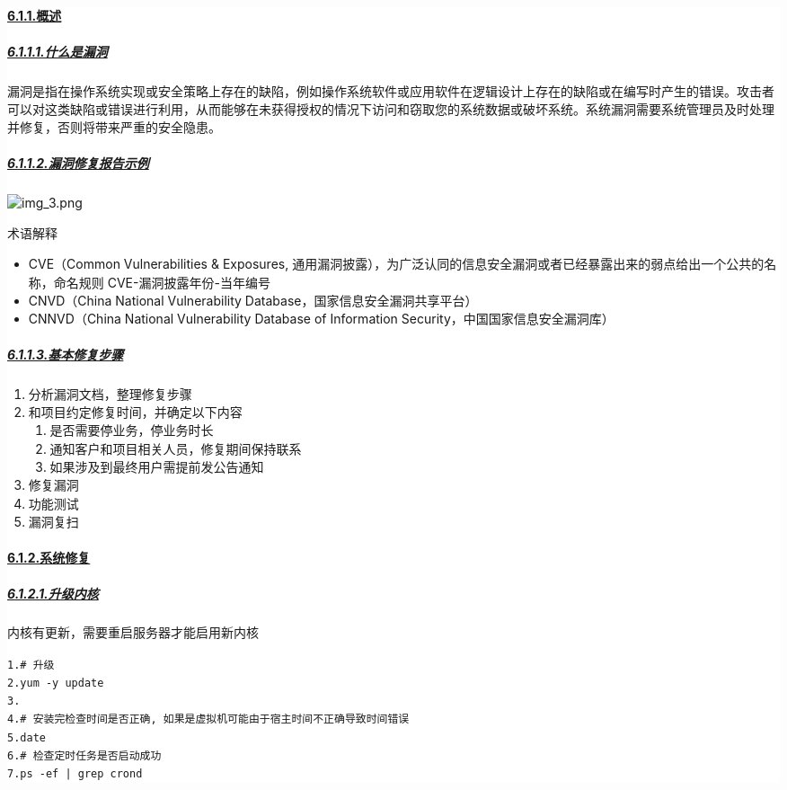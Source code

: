 #### [6.1.1.概述](http://114.242.246.250:8036/security/level-protection.html#_6-1-1-%E6%A6%82%E8%BF%B0)

##### [6.1.1.1.什么是漏洞](http://114.242.246.250:8036/security/level-protection.html#_6-1-1-1-%E4%BB%80%E4%B9%88%E6%98%AF%E6%BC%8F%E6%B4%9E)

漏洞是指在操作系统实现或安全策略上存在的缺陷，例如操作系统软件或应用软件在逻辑设计上存在的缺陷或在编写时产生的错误。攻击者可以对这类缺陷或错误进行利用，从而能够在未获得授权的情况下访问和窃取您的系统数据或破坏系统。系统漏洞需要系统管理员及时处理并修复，否则将带来严重的安全隐患。

##### [6.1.1.2.漏洞修复报告示例](http://114.242.246.250:8036/security/level-protection.html#_6-1-1-2-%E6%BC%8F%E6%B4%9E%E4%BF%AE%E5%A4%8D%E6%8A%A5%E5%91%8A%E7%A4%BA%E4%BE%8B)

![img_3.png](http://114.242.246.250:8036/assets/level-protection-04-Bzyqf48E.png)

术语解释

- CVE（Common Vulnerabilities & Exposures, 通用漏洞披露），为广泛认同的信息安全漏洞或者已经暴露出来的弱点给出一个公共的名称，命名规则 CVE-漏洞披露年份-当年编号
- CNVD（China National Vulnerability Database，国家信息安全漏洞共享平台）
- CNNVD（China National Vulnerability Database of Information Security，中国国家信息安全漏洞库）

##### [6.1.1.3.基本修复步骤](http://114.242.246.250:8036/security/level-protection.html#_6-1-1-3-%E5%9F%BA%E6%9C%AC%E4%BF%AE%E5%A4%8D%E6%AD%A5%E9%AA%A4)

1. 分析漏洞文档，整理修复步骤
2. 和项目约定修复时间，并确定以下内容
    1. 是否需要停业务，停业务时长
    2. 通知客户和项目相关人员，修复期间保持联系
    3. 如果涉及到最终用户需提前发公告通知
3. 修复漏洞
4. 功能测试
5. 漏洞复扫

#### [6.1.2.系统修复](http://114.242.246.250:8036/security/level-protection.html#_6-1-2-%E7%B3%BB%E7%BB%9F%E4%BF%AE%E5%A4%8D)

##### [6.1.2.1.升级内核](http://114.242.246.250:8036/security/level-protection.html#_6-1-2-1-%E5%8D%87%E7%BA%A7%E5%86%85%E6%A0%B8)

内核有更新，需要重启服务器才能启用新内核

```
1.# 升级
2.yum -y update
3.
4.# 安装完检查时间是否正确, 如果是虚拟机可能由于宿主时间不正确导致时间错误
5.date
6.# 检查定时任务是否启动成功
7.ps -ef | grep crond
```
